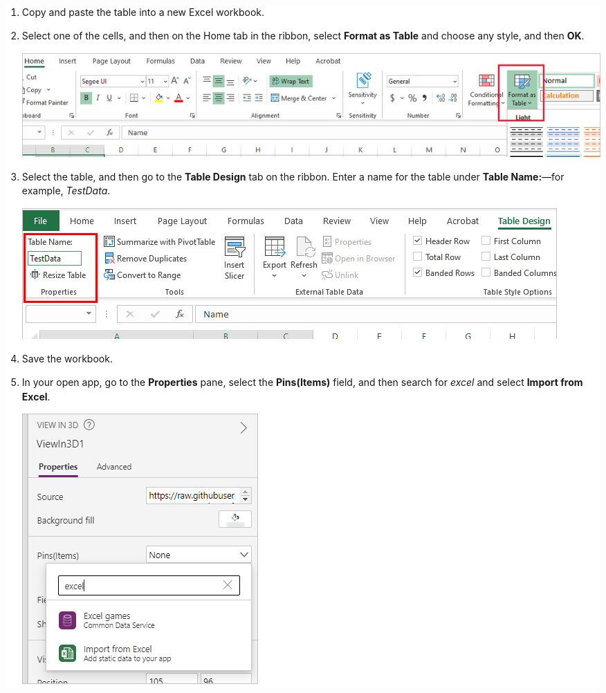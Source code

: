 



1. Copy and paste the table into a new Excel workbook.

1. Select one of the cells, and then on the Home tab in the ribbon, select **Format as Table** and choose any style, and then **OK**.

    ![Screenshot highlighting the Format as Table option in Excel.](./media/geospatial/convert-table.png "Screenshot highlighting the Format as Table option in Excel")

1. Select the table, and then go to the **Table Design** tab on the ribbon. Enter a name for the table under **Table Name:**—for example, *TestData*.

    ![Screenshot highlighting the Table Name field in Excel.](./media/geospatial/table-name.png "Screenshot highlighting the Table Name field in Excel")

1. Save the workbook.






1. In your open app, go to the **Properties** pane, select the **Pins(Items)** field, and then search for *excel* and select **Import from Excel**.

    ![In the Pins(Items) field, typing Excel shows the Import from Excel option.](./media/augmented/pins-excel-source.png "In the Pins(Items) field, typing Excel shows the Import from Excel option")
